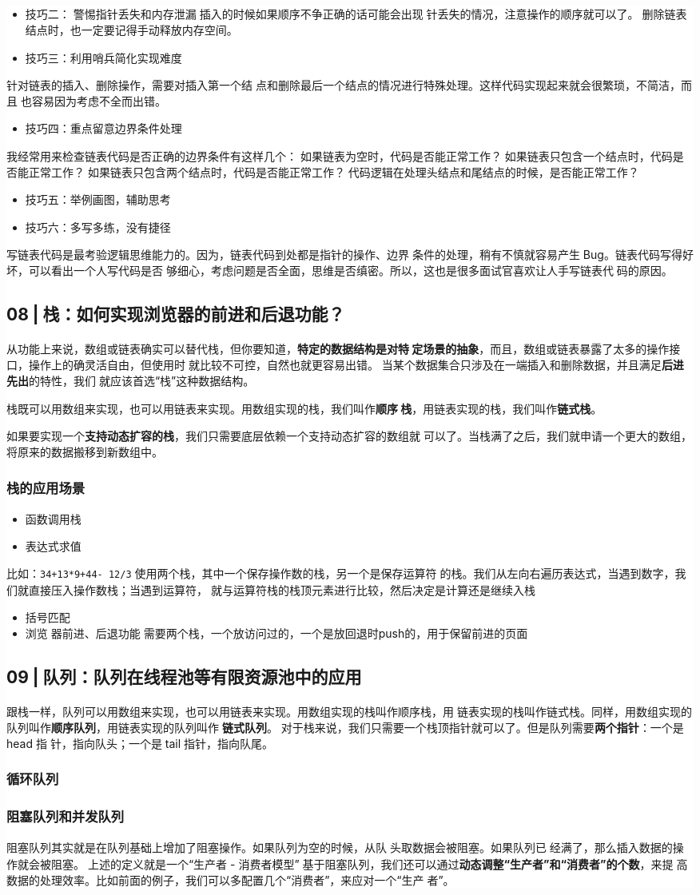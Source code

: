 * 技巧二： 警惕指针丢失和内存泄漏
插入的时候如果顺序不争正确的话可能会出现 针丢失的情况，注意操作的顺序就可以了。
删除链表结点时，也一定要记得手动释放内存空间。



* 技巧三：利用哨兵简化实现难度

针对链表的插入、删除操作，需要对插入第一个结 点和删除最后一个结点的情况进行特殊处理。这样代码实现起来就会很繁琐，不简洁，而且 也容易因为考虑不全而出错。


* 技巧四：重点留意边界条件处理

我经常用来检查链表代码是否正确的边界条件有这样几个：
如果链表为空时，代码是否能正常工作？
如果链表只包含一个结点时，代码是否能正常工作？
如果链表只包含两个结点时，代码是否能正常工作？
代码逻辑在处理头结点和尾结点的时候，是否能正常工作？


* 技巧五：举例画图，辅助思考

* 技巧六：多写多练，没有捷径



写链表代码是最考验逻辑思维能力的。因为，链表代码到处都是指针的操作、边界
条件的处理，稍有不慎就容易产生 Bug。链表代码写得好坏，可以看出一个人写代码是否
够细心，考虑问题是否全面，思维是否缜密。所以，这也是很多面试官喜欢让人手写链表代
码的原因。


## 08 | 栈：如何实现浏览器的前进和后退功能？
从功能上来说，数组或链表确实可以替代栈，但你要知道，**特定的数据结构是对特 定场景的抽象**，而且，数组或链表暴露了太多的操作接口，操作上的确灵活自由，但使用时 就比较不可控，自然也就更容易出错。
当某个数据集合只涉及在一端插入和删除数据，并且满足**后进先出**的特性，我们 就应该首选“栈”这种数据结构。


栈既可以用数组来实现，也可以用链表来实现。用数组实现的栈，我们叫作**顺序 栈**，用链表实现的栈，我们叫作**链式栈**。


如果要实现一个**支持动态扩容的栈**，我们只需要底层依赖一个支持动态扩容的数组就
可以了。当栈满了之后，我们就申请一个更大的数组，将原来的数据搬移到新数组中。


### 栈的应用场景
* 函数调用栈

* 表达式求值

比如：`34+13*9+44- 12/3`
使用两个栈，其中一个保存操作数的栈，另一个是保存运算符 的栈。我们从左向右遍历表达式，当遇到数字，我们就直接压入操作数栈；当遇到运算符，  就与运算符栈的栈顶元素进行比较，然后决定是计算还是继续入栈
* 括号匹配
* 浏览 器前进、后退功能
需要两个栈，一个放访问过的，一个是放回退时push的，用于保留前进的页面


## 09 | 队列：队列在线程池等有限资源池中的应用
跟栈一样，队列可以用数组来实现，也可以用链表来实现。用数组实现的栈叫作顺序栈，用
链表实现的栈叫作链式栈。同样，用数组实现的队列叫作**顺序队列**，用链表实现的队列叫作
**链式队列**。
对于栈来说，我们只需要一个栈顶指针就可以了。但是队列需要**两个指针**：一个是 head 指
针，指向队头；一个是 tail 指针，指向队尾。
### 循环队列
### 阻塞队列和并发队列
阻塞队列其实就是在队列基础上增加了阻塞操作。如果队列为空的时候，从队 头取数据会被阻塞。如果队列已 经满了，那么插入数据的操作就会被阻塞。 上述的定义就是一个“生产者 - 消费者模型”
基于阻塞队列，我们还可以通过**动态调整“生产者”和“消费者”的个数**，来提 高数据的处理效率。比如前面的例子，我们可以多配置几个“消费者”，来应对一个“生产 者”。
